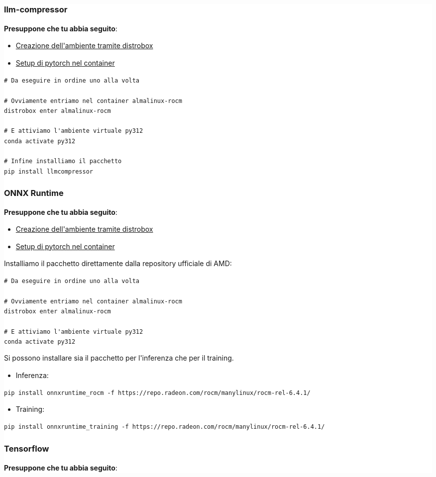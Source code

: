 ### <a id="my-llm-compressor">llm-compressor</a>

**Presuppone che tu abbia seguito**:

* [Creazione dell'ambiente tramite distrobox](#my-creazione-dell-ambiente-tramite-distrobox)

* [Setup di pytorch nel container](#my-setup-pytorch-nel-container)

```
# Da eseguire in ordine uno alla volta

# Ovviamente entriamo nel container almalinux-rocm
distrobox enter almalinux-rocm

# E attiviamo l'ambiente virtuale py312
conda activate py312

# Infine installiamo il pacchetto
pip install llmcompressor
```

### <a id="my-onnxruntime">ONNX Runtime</a>

**Presuppone che tu abbia seguito**:

* [Creazione dell'ambiente tramite distrobox](#my-creazione-dell-ambiente-tramite-distrobox)

* [Setup di pytorch nel container](#my-setup-pytorch-nel-container)

Installiamo il pacchetto direttamente dalla repository ufficiale di AMD:

```
# Da eseguire in ordine uno alla volta

# Ovviamente entriamo nel container almalinux-rocm
distrobox enter almalinux-rocm

# E attiviamo l'ambiente virtuale py312
conda activate py312
```

Si possono installare sia il pacchetto per l'inferenza che per il training.

* Inferenza:

```
pip install onnxruntime_rocm -f https://repo.radeon.com/rocm/manylinux/rocm-rel-6.4.1/
```

* Training:

```
pip install onnxruntime_training -f https://repo.radeon.com/rocm/manylinux/rocm-rel-6.4.1/
```

### <a id="my-tensorflow">Tensorflow</a>

**Presuppone che tu abbia seguito**:

